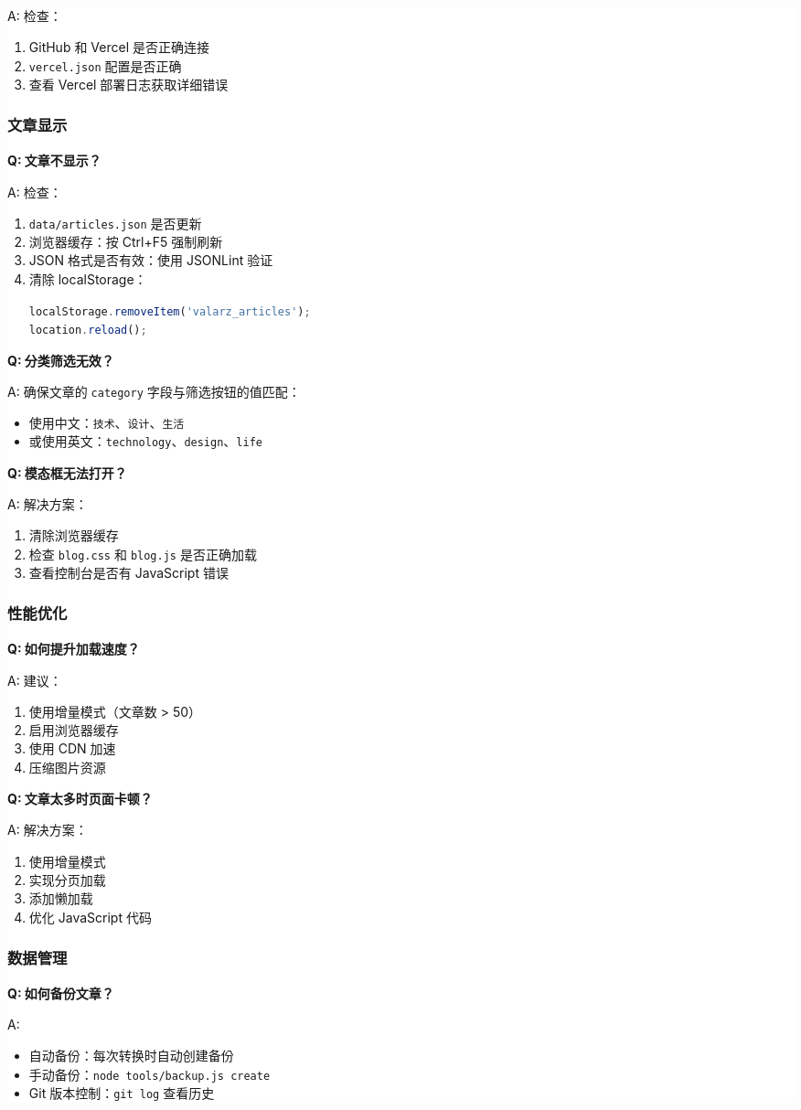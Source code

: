 A: 检查：
1. GitHub 和 Vercel 是否正确连接
2. `vercel.json` 配置是否正确
3. 查看 Vercel 部署日志获取详细错误

### 文章显示

**Q: 文章不显示？**

A: 检查：
1. `data/articles.json` 是否更新
2. 浏览器缓存：按 Ctrl+F5 强制刷新
3. JSON 格式是否有效：使用 JSONLint 验证
4. 清除 localStorage：
   ```javascript
   localStorage.removeItem('valarz_articles');
   location.reload();
   ```

**Q: 分类筛选无效？**

A: 确保文章的 `category` 字段与筛选按钮的值匹配：
- 使用中文：`技术`、`设计`、`生活`
- 或使用英文：`technology`、`design`、`life`

**Q: 模态框无法打开？**

A: 解决方案：
1. 清除浏览器缓存
2. 检查 `blog.css` 和 `blog.js` 是否正确加载
3. 查看控制台是否有 JavaScript 错误

### 性能优化

**Q: 如何提升加载速度？**

A: 建议：
1. 使用增量模式（文章数 > 50）
2. 启用浏览器缓存
3. 使用 CDN 加速
4. 压缩图片资源

**Q: 文章太多时页面卡顿？**

A: 解决方案：
1. 使用增量模式
2. 实现分页加载
3. 添加懒加载
4. 优化 JavaScript 代码

### 数据管理

**Q: 如何备份文章？**

A: 
- 自动备份：每次转换时自动创建备份
- 手动备份：`node tools/backup.js create`
- Git 版本控制：`git log` 查看历史
